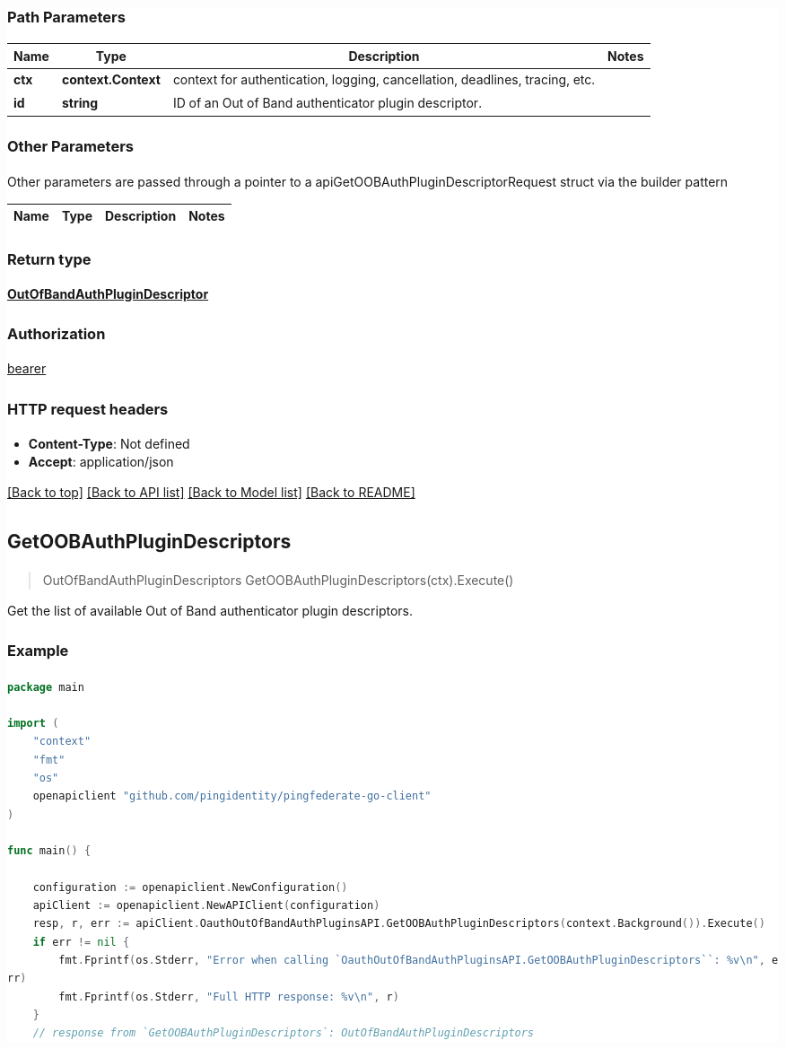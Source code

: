 ### Path Parameters


Name | Type | Description  | Notes
------------- | ------------- | ------------- | -------------
**ctx** | **context.Context** | context for authentication, logging, cancellation, deadlines, tracing, etc.
**id** | **string** | ID of an Out of Band authenticator plugin descriptor. | 

### Other Parameters

Other parameters are passed through a pointer to a apiGetOOBAuthPluginDescriptorRequest struct via the builder pattern


Name | Type | Description  | Notes
------------- | ------------- | ------------- | -------------


### Return type

[**OutOfBandAuthPluginDescriptor**](OutOfBandAuthPluginDescriptor.md)

### Authorization

[bearer](../README.md#bearer)

### HTTP request headers

- **Content-Type**: Not defined
- **Accept**: application/json

[[Back to top]](#) [[Back to API list]](../README.md#documentation-for-api-endpoints)
[[Back to Model list]](../README.md#documentation-for-models)
[[Back to README]](../README.md)


## GetOOBAuthPluginDescriptors

> OutOfBandAuthPluginDescriptors GetOOBAuthPluginDescriptors(ctx).Execute()

Get the list of available Out of Band authenticator plugin descriptors.

### Example

```go
package main

import (
    "context"
    "fmt"
    "os"
    openapiclient "github.com/pingidentity/pingfederate-go-client"
)

func main() {

    configuration := openapiclient.NewConfiguration()
    apiClient := openapiclient.NewAPIClient(configuration)
    resp, r, err := apiClient.OauthOutOfBandAuthPluginsAPI.GetOOBAuthPluginDescriptors(context.Background()).Execute()
    if err != nil {
        fmt.Fprintf(os.Stderr, "Error when calling `OauthOutOfBandAuthPluginsAPI.GetOOBAuthPluginDescriptors``: %v\n", err)
        fmt.Fprintf(os.Stderr, "Full HTTP response: %v\n", r)
    }
    // response from `GetOOBAuthPluginDescriptors`: OutOfBandAuthPluginDescriptors
```